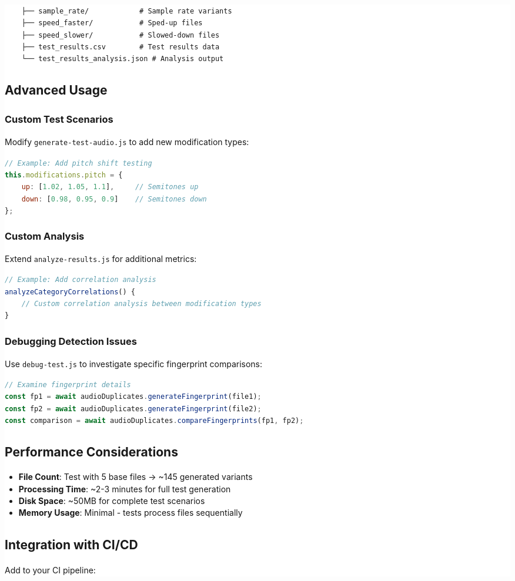 ```
    ├── sample_rate/            # Sample rate variants
    ├── speed_faster/           # Sped-up files
    ├── speed_slower/           # Slowed-down files
    ├── test_results.csv        # Test results data
    └── test_results_analysis.json # Analysis output
```

## Advanced Usage

### Custom Test Scenarios

Modify `generate-test-audio.js` to add new modification types:

```javascript
// Example: Add pitch shift testing
this.modifications.pitch = {
    up: [1.02, 1.05, 1.1],     // Semitones up
    down: [0.98, 0.95, 0.9]    // Semitones down
};
```

### Custom Analysis

Extend `analyze-results.js` for additional metrics:

```javascript
// Example: Add correlation analysis
analyzeCategoryCorrelations() {
    // Custom correlation analysis between modification types
}
```

### Debugging Detection Issues

Use `debug-test.js` to investigate specific fingerprint comparisons:

```javascript
// Examine fingerprint details
const fp1 = await audioDuplicates.generateFingerprint(file1);
const fp2 = await audioDuplicates.generateFingerprint(file2);
const comparison = await audioDuplicates.compareFingerprints(fp1, fp2);
```

## Performance Considerations

- **File Count**: Test with 5 base files → ~145 generated variants
- **Processing Time**: ~2-3 minutes for full test generation
- **Disk Space**: ~50MB for complete test scenarios
- **Memory Usage**: Minimal - tests process files sequentially

## Integration with CI/CD

Add to your CI pipeline:
